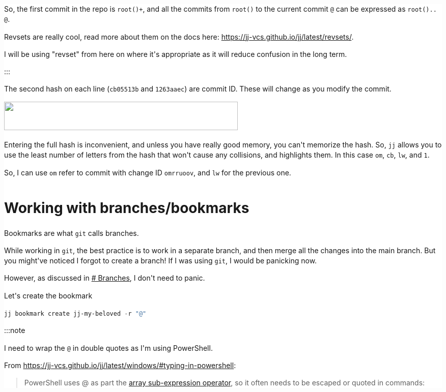 So, the first commit in the repo is `root()+`,
and all the commits from `root()` to the current commit `@` can be expressed as
`root()..@`.

Revsets are really cool,
read more about them on the docs here:
https://jj-vcs.github.io/jj/latest/revsets/.

I will be using "revset" from here on where it's appropriate
as it will reduce confusion in the long term.

:::

The second hash on each line 
(`cb05513b` and `1263aaec`) are commit ID.
These will change as you modify the commit.

<img height="56" src="https://r2.sakurakat.systems/jj-my-beloved--read-status-highlight.png" width="459"/>

Entering the full hash is inconvenient,
and unless you have really good memory, 
you can't memorize the hash.
So, `jj` allows you to use the least number of letters from the hash 
that won't cause any collisions,
and highlights them.
In this case `om`, `cb`, `lw`, and `1`.

So, I can use `om` refer to commit with change ID `omrruoov`,
and `lw` for the previous one.

# Working with branches/bookmarks

Bookmarks are what `git` calls branches.

While working in `git`,
the best practice is to work in a separate branch,
and then merge all the changes into the main branch.
But you might've noticed I forgot to create a branch!
If I was using `git`, I would be panicking now.

However, as discussed in [# Branches](#branches), 
I don't need to panic.

Let's create the bookmark

```powershell
jj bookmark create jj-my-beloved -r "@"
```

:::note

I need to wrap the `@` in double quotes as I'm using PowerShell.

From https://jj-vcs.github.io/jj/latest/windows/#typing-in-powershell:
> PowerShell uses @ as part the [array sub-expression operator](https://learn.microsoft.com/en-us/powershell/module/microsoft.powershell.core/about/about_arrays?view=powershell-7.4#the-array-sub-expression-operator), so it often needs to be escaped or quoted in commands:
